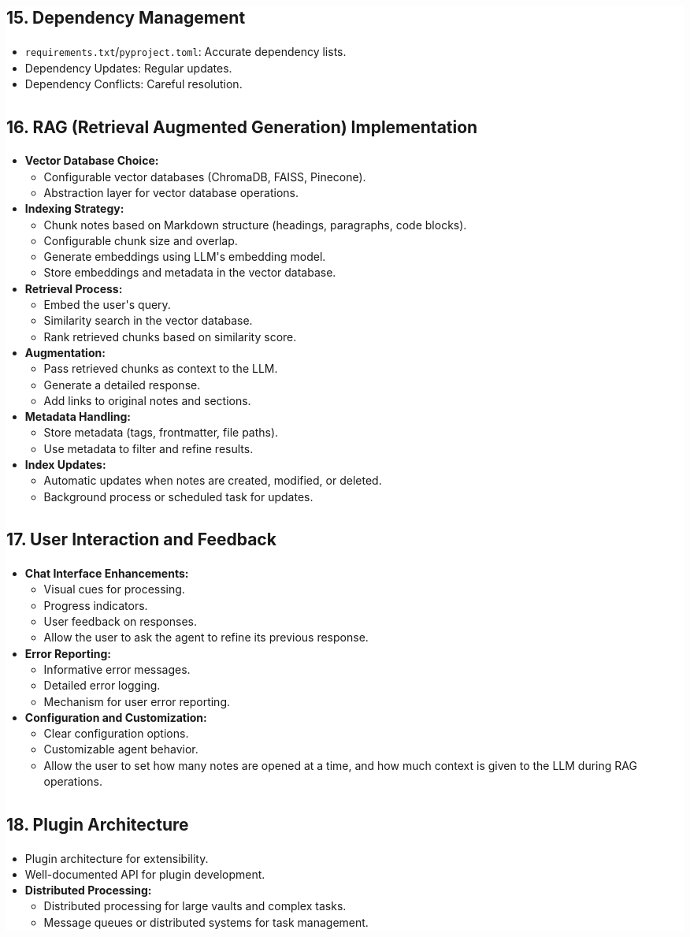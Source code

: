 ## 15. Dependency Management

* `requirements.txt`/`pyproject.toml`: Accurate dependency lists.
* Dependency Updates: Regular updates.
* Dependency Conflicts: Careful resolution.

## 16. RAG (Retrieval Augmented Generation) Implementation

* **Vector Database Choice:**
    * Configurable vector databases (ChromaDB, FAISS, Pinecone).
    * Abstraction layer for vector database operations.
* **Indexing Strategy:**
    * Chunk notes based on Markdown structure (headings, paragraphs, code blocks).
    * Configurable chunk size and overlap.
    * Generate embeddings using LLM's embedding model.
    * Store embeddings and metadata in the vector database.
* **Retrieval Process:**
    * Embed the user's query.
    * Similarity search in the vector database.
    * Rank retrieved chunks based on similarity score.
* **Augmentation:**
    * Pass retrieved chunks as context to the LLM.
    * Generate a detailed response.
    * Add links to original notes and sections.
* **Metadata Handling:**
    * Store metadata (tags, frontmatter, file paths).
    * Use metadata to filter and refine results.
* **Index Updates:**
    * Automatic updates when notes are created, modified, or deleted.
    * Background process or scheduled task for updates.

## 17. User Interaction and Feedback

* **Chat Interface Enhancements:**
    * Visual cues for processing.
    * Progress indicators.
    * User feedback on responses.
    * Allow the user to ask the agent to refine its previous response.
* **Error Reporting:**
    * Informative error messages.
    * Detailed error logging.
    * Mechanism for user error reporting.
* **Configuration and Customization:**
    * Clear configuration options.
    * Customizable agent behavior.
    * Allow the user to set how many notes are opened at a time, and how much context is given to the LLM during RAG operations.

## 18. Plugin Architecture

* Plugin architecture for extensibility.
* Well-documented API for plugin development.
* **Distributed Processing:**
    * Distributed processing for large vaults and complex tasks.
    * Message queues or distributed systems for task management.